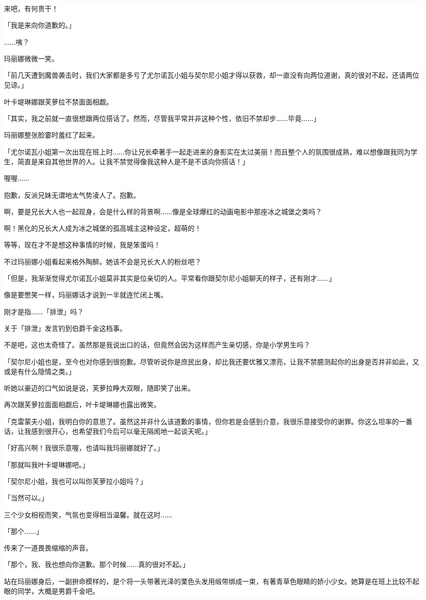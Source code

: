 来吧，有何贵干！

「我是来向你道歉的。」

……咦？

玛丽娜微微一笑。

「前几天遭到魔兽袭击时，我们大家都是多亏了尤尔诺瓦小姐与契尔尼小姐才得以获救，却一直没有向两位道谢，真的很对不起，还请两位见谅。」

叶卡堤琳娜跟芙萝拉不禁面面相觑。

「其实，我之前就一直很想跟两位搭话了。然而，尽管我平常并非这种个性，依旧不禁却步……毕竟……」

玛丽娜整张脸霎时羞红了起来。

「尤尔诺瓦小姐第一次出现在班上时……你让兄长牵著手一起走进来的身影实在太过美丽！而且整个人的氛围很成熟，难以想像跟我同为学生，简直是来自其他世界的人。让我不禁觉得像我这种人是不是不该向你搭话！」

喔喔……

抱歉，反派兄妹无谓地太气势凌人了。抱歉。

啊，要是兄长大人也一起现身，会是什么样的背景啊……像是全球爆红的动画电影中那座冰之城堡之类吗？

啊！黑化的兄长大人成为冰之城堡的孤高城主这种设定，超萌的！

等等，现在才不是想这种事情的时候，我是笨蛋吗！

不过玛丽娜小姐看起来格外陶醉。她该不会是兄长大人的粉丝吧？

「但是，我渐渐觉得尤尔诺瓦小姐莫非其实是位亲切的人。平常看你跟契尔尼小姐聊天的样子，还有刚才……」

像是要憋笑一样，玛丽娜话才说到一半就连忙闭上嘴。

刚才是指……「排泄」吗？

关于「排泄」发言钓到伯爵千金这档事。

不是吧，这也太奇怪了。虽然那是我说出口的话，但竟然会因为这样而产生亲切感，你是小学男生吗？

「契尔尼小姐也是，至今也对你感到很抱歉。尽管听说你是庶民出身，却比我还要优雅又漂亮，让我不禁臆测起你的出身是否并非如此，又或是有什么隐情之类。」

听她以豪迈的口气如说是说，芙萝拉睁大双眼，随即笑了出来。

再次跟芙萝拉面面相觑后，叶卡堤琳娜也露出微笑。

「克雷蒙夫小姐，我明白你的意思了。虽然这并非什么该道歉的事情，但你若是会感到介意，我很乐意接受你的谢罪。你这么坦率的一番话，让我感到很开心，也希望我们今后可以毫无隔阂地一起谈天呢。」

「好高兴啊！我很乐意喔，也请叫我玛丽娜就好了。」

「那就叫我叶卡堤琳娜吧。」

「契尔尼小姐，我也可以叫你芙萝拉小姐吗？」

「当然可以。」

三个少女相视而笑，气氛也变得相当温馨。就在这时……

「那个……」

传来了一道畏畏缩缩的声音。

「那个，我、我也想向你道歉。那个时候……真的很对不起。」

站在玛丽娜身后，一副拚命模样的，是个将一头带著光泽的栗色头发用缎带绑成一束，有著青草色眼睛的娇小少女。她算是在班上比较不起眼的同学，大概是男爵千金吧。
